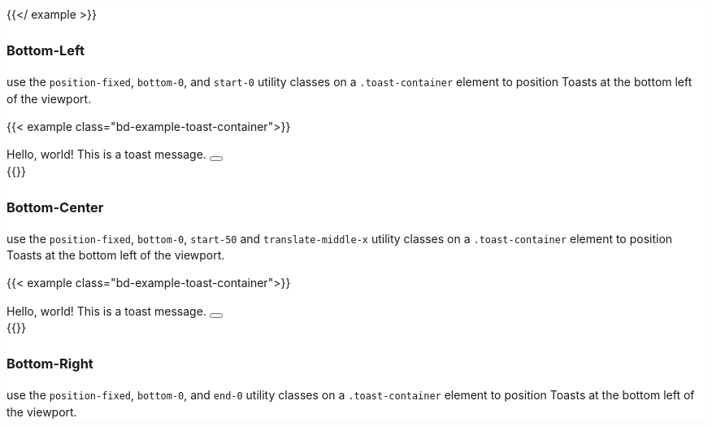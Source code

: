 {{</ example >}}

### Bottom-Left

use the `position-fixed`, `bottom-0`, and `start-0` utility classes on a `.toast-container` element to position Toasts at the bottom left of the viewport.

{{< example  class="bd-example-toast-container">}}
<div class="toast-container bottom-0 start-0 p-3">
  <div class="toast show fade" role="alert" aria-live="assertive" aria-atomic="true">
    <div class="toast-body">
      <div class="d-flex gap-4">
        <span class="text-primary"><i class="fa-solid fa-circle-info fa-lg"></i></span>
        <div class="d-flex flex-grow-1 align-items-center">
          <span class="fw-semibold">Hello, world! This is a toast message.</span>
          <button type="button" class="btn-close btn-close-sm btn-close-black ms-auto" data-bs-dismiss="toast"
            aria-label="Close"></button>
        </div>
      </div>
    </div>
  </div>
</div>
{{</ example >}}

### Bottom-Center

use the `position-fixed`, `bottom-0`, `start-50` and `translate-middle-x` utility classes on a `.toast-container` element to position Toasts at the bottom left of the viewport.

{{< example  class="bd-example-toast-container">}}
<div class="toast-container bottom-0 start-50 translate-middle-x p-3">
  <div class="toast show fade" role="alert" aria-live="assertive" aria-atomic="true">
    <div class="toast-body">
      <div class="d-flex gap-4">
        <span class="text-primary"><i class="fa-solid fa-circle-info fa-lg"></i></span>
        <div class="d-flex flex-grow-1 align-items-center">
          <span class="fw-semibold">Hello, world! This is a toast message.</span>
          <button type="button" class="btn-close btn-close-sm btn-close-black ms-auto" data-bs-dismiss="toast"
            aria-label="Close"></button>
        </div>
      </div>
    </div>
  </div>
</div>
{{</ example >}}

### Bottom-Right

use the `position-fixed`, `bottom-0`, and `end-0` utility classes on a `.toast-container` element to position Toasts at the bottom left of the viewport.
